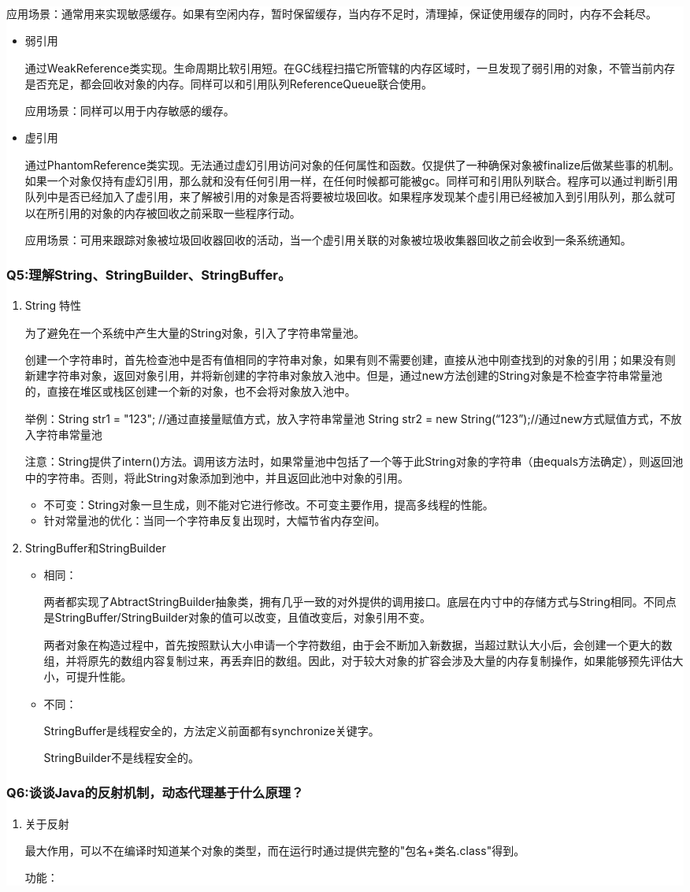   应用场景：通常用来实现敏感缓存。如果有空闲内存，暂时保留缓存，当内存不足时，清理掉，保证使用缓存的同时，内存不会耗尽。

- 弱引用

  通过WeakReference类实现。生命周期比软引用短。在GC线程扫描它所管辖的内存区域时，一旦发现了弱引用的对象，不管当前内存是否充足，都会回收对象的内存。同样可以和引用队列ReferenceQueue联合使用。

  应用场景：同样可以用于内存敏感的缓存。

- 虚引用

  通过PhantomReference类实现。无法通过虚幻引用访问对象的任何属性和函数。仅提供了一种确保对象被finalize后做某些事的机制。如果一个对象仅持有虚幻引用，那么就和没有任何引用一样，在任何时候都可能被gc。同样可和引用队列联合。程序可以通过判断引用队列中是否已经加入了虚引用，来了解被引用的对象是否将要被垃圾回收。如果程序发现某个虚引用已经被加入到引用队列，那么就可以在所引用的对象的内存被回收之前采取一些程序行动。

  应用场景：可用来跟踪对象被垃圾回收器回收的活动，当一个虚引用关联的对象被垃圾收集器回收之前会收到一条系统通知。



### Q5:理解String、StringBuilder、StringBuffer。

1. String 特性

   为了避免在一个系统中产生大量的String对象，引入了字符串常量池。

   创建一个字符串时，首先检查池中是否有值相同的字符串对象，如果有则不需要创建，直接从池中刚查找到的对象的引用；如果没有则新建字符串对象，返回对象引用，并将新创建的字符串对象放入池中。但是，通过new方法创建的String对象是不检查字符串常量池的，直接在堆区或栈区创建一个新的对象，也不会将对象放入池中。

   举例：String str1 = "123"; //通过直接量赋值方式，放入字符串常量池
   String str2 = new String(“123”);//通过new方式赋值方式，不放入字符串常量池

   注意：String提供了intern()方法。调用该方法时，如果常量池中包括了一个等于此String对象的字符串（由equals方法确定），则返回池中的字符串。否则，将此String对象添加到池中，并且返回此池中对象的引用。

   - 不可变：String对象一旦生成，则不能对它进行修改。不可变主要作用，提高多线程的性能。
   - 针对常量池的优化：当同一个字符串反复出现时，大幅节省内存空间。

2. StringBuffer和StringBuilder

   - 相同：

     两者都实现了AbtractStringBuilder抽象类，拥有几乎一致的对外提供的调用接口。底层在内寸中的存储方式与String相同。不同点是StringBuffer/StringBuilder对象的值可以改变，且值改变后，对象引用不变。

     两者对象在构造过程中，首先按照默认大小申请一个字符数组，由于会不断加入新数据，当超过默认大小后，会创建一个更大的数组，并将原先的数组内容复制过来，再丢弃旧的数组。因此，对于较大对象的扩容会涉及大量的内存复制操作，如果能够预先评估大小，可提升性能。

   - 不同：

     StringBuffer是线程安全的，方法定义前面都有synchronize关键字。

     StringBuilder不是线程安全的。

     

### Q6:谈谈Java的反射机制，动态代理基于什么原理？

1. 关于反射

   最大作用，可以不在编译时知道某个对象的类型，而在运行时通过提供完整的"包名+类名.class"得到。

   功能：
